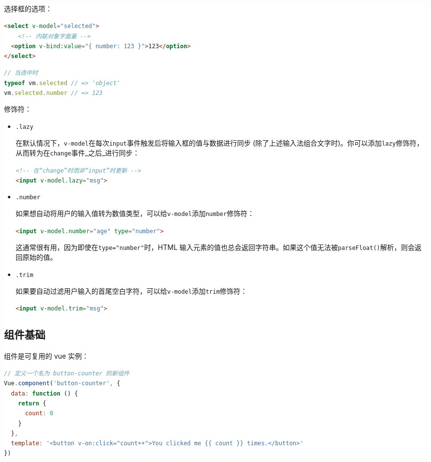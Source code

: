 选择框的选项：

```html
<select v-model="selected">
    <!-- 内联对象字面量 -->
  <option v-bind:value="{ number: 123 }">123</option>
</select>
```

```js
// 当选中时
typeof vm.selected // => 'object'
vm.selected.number // => 123
```

修饰符：

* `.lazy`

    在默认情况下，`v-model`在每次`input`事件触发后将输入框的值与数据进行同步 (除了上述输入法组合文字时)。你可以添加`lazy`修饰符，从而转为在`change`事件_之后_进行同步：

    ```html
    <!-- 在“change”时而非“input”时更新 -->
    <input v-model.lazy="msg">
    ```

* `.number`

    如果想自动将用户的输入值转为数值类型，可以给`v-model`添加`number`修饰符：

    ```html
    <input v-model.number="age" type="number">
    ```

    这通常很有用，因为即使在`type="number"`时，HTML 输入元素的值也总会返回字符串。如果这个值无法被`parseFloat()`解析，则会返回原始的值。

* `.trim`

    如果要自动过滤用户输入的首尾空白字符，可以给`v-model`添加`trim`修饰符：

    ```html
    <input v-model.trim="msg">
    ```

## 组件基础

组件是可复用的 vue 实例：

```js
// 定义一个名为 button-counter 的新组件
Vue.component('button-counter', {
  data: function () {
    return {
      count: 0
    }
  },
  template: '<button v-on:click="count++">You clicked me {{ count }} times.</button>'
})
```

